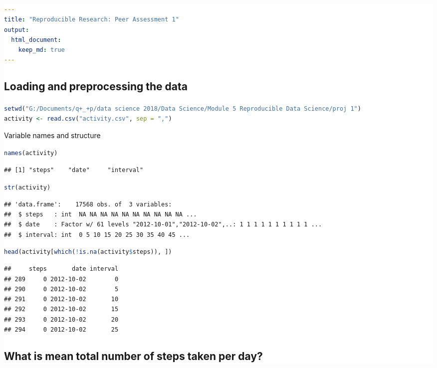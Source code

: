 ```yaml
---
title: "Reproducible Research: Peer Assessment 1"
output: 
  html_document:
    keep_md: true
---
```




## Loading and preprocessing the data


```r
setwd("G:/Documents/q+_+p/data science 2018/Data Science/Module 5 Reproducible Data Science/proj 1")
activity <- read.csv("activity.csv", sep = ",")
```

Variable names and  structure


```r
names(activity)
```

```
## [1] "steps"    "date"     "interval"
```

```r
str(activity)
```

```
## 'data.frame':	17568 obs. of  3 variables:
##  $ steps   : int  NA NA NA NA NA NA NA NA NA NA ...
##  $ date    : Factor w/ 61 levels "2012-10-01","2012-10-02",..: 1 1 1 1 1 1 1 1 1 1 ...
##  $ interval: int  0 5 10 15 20 25 30 35 40 45 ...
```

```r
head(activity[which(!is.na(activity$steps)), ])
```

```
##     steps       date interval
## 289     0 2012-10-02        0
## 290     0 2012-10-02        5
## 291     0 2012-10-02       10
## 292     0 2012-10-02       15
## 293     0 2012-10-02       20
## 294     0 2012-10-02       25
```

## What is mean total number of steps taken per day?

